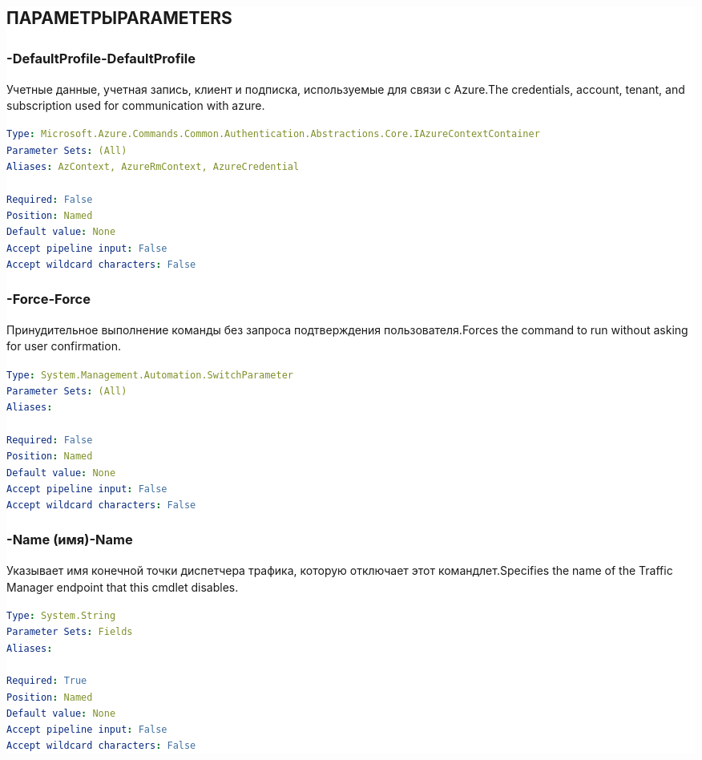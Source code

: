 ## <span data-ttu-id="ca249-121">ПАРАМЕТРЫ</span><span class="sxs-lookup"><span data-stu-id="ca249-121">PARAMETERS</span></span>

### <span data-ttu-id="ca249-122">-DefaultProfile</span><span class="sxs-lookup"><span data-stu-id="ca249-122">-DefaultProfile</span></span>
<span data-ttu-id="ca249-123">Учетные данные, учетная запись, клиент и подписка, используемые для связи с Azure.</span><span class="sxs-lookup"><span data-stu-id="ca249-123">The credentials, account, tenant, and subscription used for communication with azure.</span></span>

```yaml
Type: Microsoft.Azure.Commands.Common.Authentication.Abstractions.Core.IAzureContextContainer
Parameter Sets: (All)
Aliases: AzContext, AzureRmContext, AzureCredential

Required: False
Position: Named
Default value: None
Accept pipeline input: False
Accept wildcard characters: False
```

### <span data-ttu-id="ca249-124">-Force</span><span class="sxs-lookup"><span data-stu-id="ca249-124">-Force</span></span>
<span data-ttu-id="ca249-125">Принудительное выполнение команды без запроса подтверждения пользователя.</span><span class="sxs-lookup"><span data-stu-id="ca249-125">Forces the command to run without asking for user confirmation.</span></span>

```yaml
Type: System.Management.Automation.SwitchParameter
Parameter Sets: (All)
Aliases:

Required: False
Position: Named
Default value: None
Accept pipeline input: False
Accept wildcard characters: False
```

### <span data-ttu-id="ca249-126">-Name (имя)</span><span class="sxs-lookup"><span data-stu-id="ca249-126">-Name</span></span>
<span data-ttu-id="ca249-127">Указывает имя конечной точки диспетчера трафика, которую отключает этот командлет.</span><span class="sxs-lookup"><span data-stu-id="ca249-127">Specifies the name of the Traffic Manager endpoint that this cmdlet disables.</span></span>

```yaml
Type: System.String
Parameter Sets: Fields
Aliases:

Required: True
Position: Named
Default value: None
Accept pipeline input: False
Accept wildcard characters: False
```
